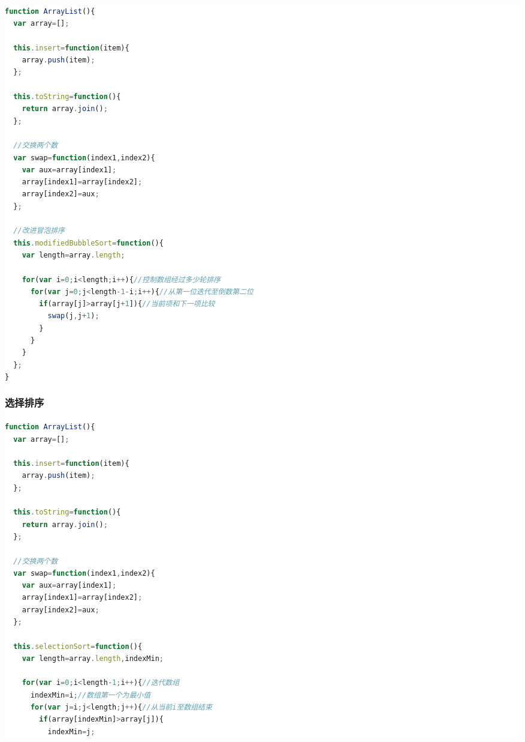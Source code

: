 ```javascript
function ArrayList(){
  var array=[];

  this.insert=function(item){
    array.push(item);
  };

  this.toString=function(){
    return array.join();
  };

  //交换两个数
  var swap=function(index1,index2){
    var aux=array[index1];
    array[index1]=array[index2];
    array[index2]=aux;
  };

  //改进冒泡排序
  this.modifiedBubbleSort=function(){
    var length=array.length;

    for(var i=0;i<length;i++){//控制数组经过多少轮排序
      for(var j=0;j<length-1-i;i++){//从第一位迭代至倒数第二位
        if(array[j]>array[j+1]){//当前项和下一项比较
          swap(j,j+1);
        }
      }
    }
  };
}
```



### 选择排序

```javascript
function ArrayList(){
  var array=[];

  this.insert=function(item){
    array.push(item);
  };

  this.toString=function(){
    return array.join();
  };

  //交换两个数
  var swap=function(index1,index2){
    var aux=array[index1];
    array[index1]=array[index2];
    array[index2]=aux;
  };

  this.selectionSort=function(){
    var length=array.length,indexMin;

    for(var i=0;i<length-1;i++){//迭代数组
      indexMin=i;//数组第一个为最小值
      for(var j=i;j<length;j++){//从当前i至数组结束
        if(array[indexMin]>array[j]){
          indexMin=j;
```